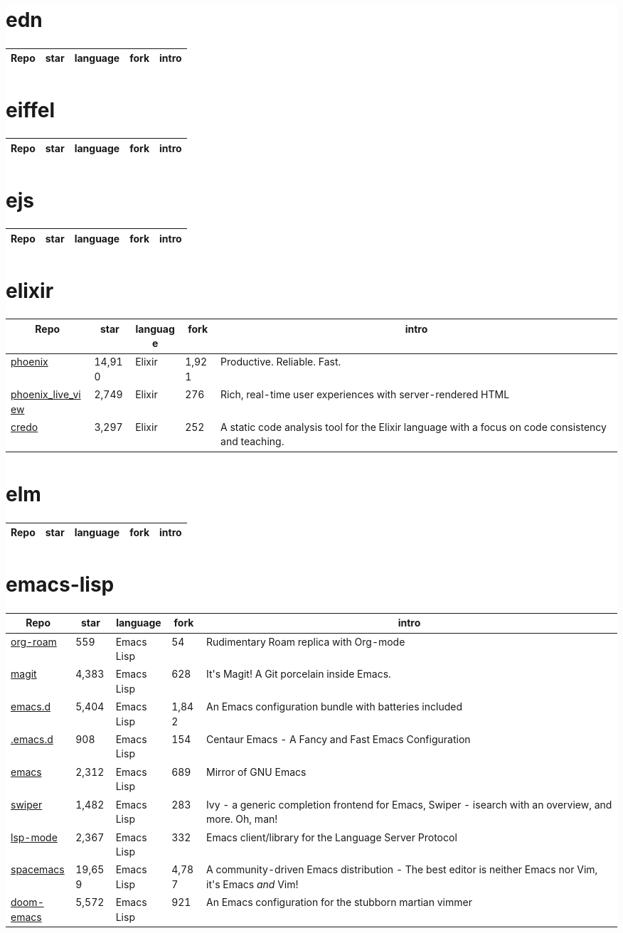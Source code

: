 
# edn

Repo|star|language|fork|intro
-|-|-|-|-



# eiffel

Repo|star|language|fork|intro
-|-|-|-|-



# ejs

Repo|star|language|fork|intro
-|-|-|-|-



# elixir

Repo|star|language|fork|intro
-|-|-|-|-
[phoenix](https://github.com/phoenixframework/phoenix)|14,910|Elixir|1,921|Productive. Reliable. Fast.
[phoenix_live_view](https://github.com/phoenixframework/phoenix_live_view)|2,749|Elixir|276|Rich, real-time user experiences with server-rendered HTML
[credo](https://github.com/rrrene/credo)|3,297|Elixir|252|A static code analysis tool for the Elixir language with a focus on code consistency and teaching.


# elm

Repo|star|language|fork|intro
-|-|-|-|-



# emacs-lisp

Repo|star|language|fork|intro
-|-|-|-|-
[org-roam](https://github.com/jethrokuan/org-roam)|559|Emacs Lisp|54|Rudimentary Roam replica with Org-mode
[magit](https://github.com/magit/magit)|4,383|Emacs Lisp|628|It's Magit! A Git porcelain inside Emacs.
[emacs.d](https://github.com/purcell/emacs.d)|5,404|Emacs Lisp|1,842|An Emacs configuration bundle with batteries included
[.emacs.d](https://github.com/seagle0128/.emacs.d)|908|Emacs Lisp|154|Centaur Emacs - A Fancy and Fast Emacs Configuration
[emacs](https://github.com/emacs-mirror/emacs)|2,312|Emacs Lisp|689|Mirror of GNU Emacs
[swiper](https://github.com/abo-abo/swiper)|1,482|Emacs Lisp|283|Ivy - a generic completion frontend for Emacs, Swiper - isearch with an overview, and more. Oh, man!
[lsp-mode](https://github.com/emacs-lsp/lsp-mode)|2,367|Emacs Lisp|332|Emacs client/library for the Language Server Protocol
[spacemacs](https://github.com/syl20bnr/spacemacs)|19,659|Emacs Lisp|4,787|A community-driven Emacs distribution - The best editor is neither Emacs nor Vim, it's Emacs *and* Vim!
[doom-emacs](https://github.com/hlissner/doom-emacs)|5,572|Emacs Lisp|921|An Emacs configuration for the stubborn martian vimmer
